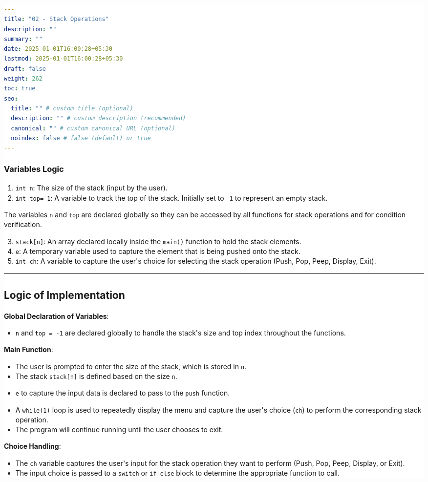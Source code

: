 ```yaml
---
title: "02 - Stack Operations"
description: ""
summary: ""
date: 2025-01-01T16:00:28+05:30
lastmod: 2025-01-01T16:00:28+05:30
draft: false
weight: 262
toc: true
seo:
  title: "" # custom title (optional)
  description: "" # custom description (recommended)
  canonical: "" # custom canonical URL (optional)
  noindex: false # false (default) or true
---
```




### Variables Logic

1. `int n`: The size of the stack (input by the user).
2. `int top=-1`: A variable to track the top of the stack. Initially set to `-1` to represent an empty stack.

The variables `n` and `top` are declared globally so they can be accessed by all functions for stack operations and for condition verification.

3. `stack[n]`: An array declared locally inside the `main()` function to hold the stack elements.
4. `e`: A temporary variable used to capture the element that is being pushed onto the stack.
5. `int ch`: A variable to capture the user's choice for selecting the stack operation (Push, Pop, Peep, Display, Exit).
___

## Logic of Implementation

**Global Declaration of Variables**:
- `n` and `top = -1` are declared globally to handle the stack's size and top index throughout the functions.

**Main Function**:
- The user is prompted to enter the size of the stack, which is stored in `n`.
- The stack `stack[n]` is defined based on the size `n`. 
* `e` to capture the input data is declared to pass to the `push` function.
- A `while(1)` loop is used to repeatedly display the menu and capture the user's choice (`ch`) to perform the corresponding stack operation.
- The program will continue running until the user chooses to exit.

**Choice Handling**:    
- The `ch` variable captures the user's input for the stack operation they want to perform (Push, Pop, Peep, Display, or Exit).
- The input choice is passed to a `switch` or `if-else` block to determine the appropriate function to call.

